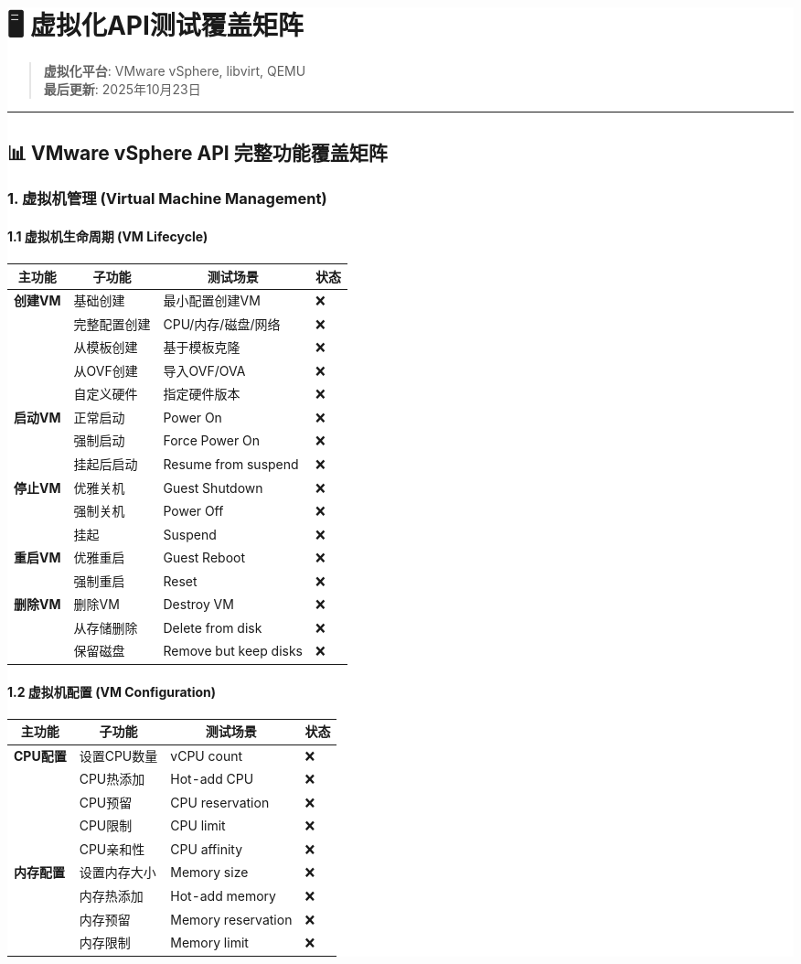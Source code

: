 # 🖥️ 虚拟化API测试覆盖矩阵

> **虚拟化平台**: VMware vSphere, libvirt, QEMU  
> **最后更新**: 2025年10月23日

---

## 📊 VMware vSphere API 完整功能覆盖矩阵

### 1. 虚拟机管理 (Virtual Machine Management)

#### 1.1 虚拟机生命周期 (VM Lifecycle)

| 主功能 | 子功能 | 测试场景 | 状态 |
|--------|--------|----------|------|
| **创建VM** | 基础创建 | 最小配置创建VM | ❌ |
| | 完整配置创建 | CPU/内存/磁盘/网络 | ❌ |
| | 从模板创建 | 基于模板克隆 | ❌ |
| | 从OVF创建 | 导入OVF/OVA | ❌ |
| | 自定义硬件 | 指定硬件版本 | ❌ |
| **启动VM** | 正常启动 | Power On | ❌ |
| | 强制启动 | Force Power On | ❌ |
| | 挂起后启动 | Resume from suspend | ❌ |
| **停止VM** | 优雅关机 | Guest Shutdown | ❌ |
| | 强制关机 | Power Off | ❌ |
| | 挂起 | Suspend | ❌ |
| **重启VM** | 优雅重启 | Guest Reboot | ❌ |
| | 强制重启 | Reset | ❌ |
| **删除VM** | 删除VM | Destroy VM | ❌ |
| | 从存储删除 | Delete from disk | ❌ |
| | 保留磁盘 | Remove but keep disks | ❌ |

#### 1.2 虚拟机配置 (VM Configuration)

| 主功能 | 子功能 | 测试场景 | 状态 |
|--------|--------|----------|------|
| **CPU配置** | 设置CPU数量 | vCPU count | ❌ |
| | CPU热添加 | Hot-add CPU | ❌ |
| | CPU预留 | CPU reservation | ❌ |
| | CPU限制 | CPU limit | ❌ |
| | CPU亲和性 | CPU affinity | ❌ |
| **内存配置** | 设置内存大小 | Memory size | ❌ |
| | 内存热添加 | Hot-add memory | ❌ |
| | 内存预留 | Memory reservation | ❌ |
| | 内存限制 | Memory limit | ❌ |